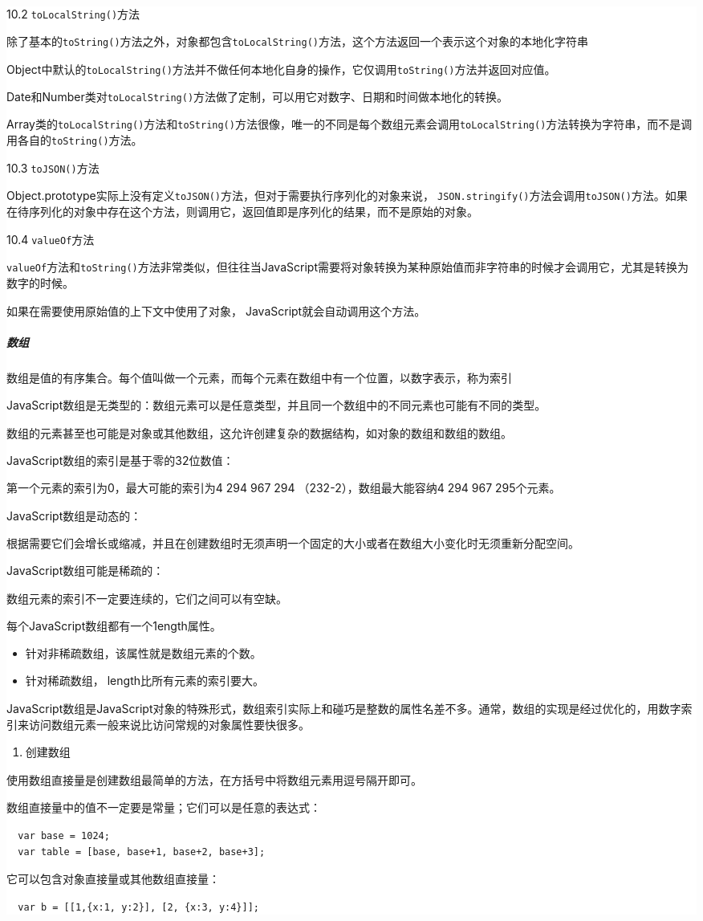 10.2 `toLocalString()`方法

除了基本的`toString()`方法之外，对象都包含`toLocalString()`方法，这个方法返回一个表示这个对象的本地化字符串

Object中默认的`toLocalString()`方法并不做任何本地化自身的操作，它仅调用`toString()`方法并返回对应值。

Date和Number类对`toLocalString()`方法做了定制，可以用它对数字、日期和时间做本地化的转换。

Array类的`toLocalString()`方法和`toString()`方法很像，唯一的不同是每个数组元素会调用`toLocalString()`方法转换为字符串，而不是调用各自的`toString()`方法。

10.3  `toJSON()`方法

Object.prototype实际上没有定义`toJSON()`方法，但对于需要执行序列化的对象来说， `JSON.stringify()`方法会调用`toJSON()`方法。如果在待序列化的对象中存在这个方法，则调用它，返回值即是序列化的结果，而不是原始的对象。
	
10.4 `valueOf`方法

`valueOf`方法和`toString()`方法非常类似，但往往当JavaScript需要将对象转换为某种原始值而非字符串的时候才会调用它，尤其是转换为数字的时候。
	
如果在需要使用原始值的上下文中使用了对象， JavaScript就会自动调用这个方法。
	

##### 数组

数组是值的有序集合。每个值叫做一个元素，而每个元素在数组中有一个位置，以数字表示，称为索引

JavaScript数组是无类型的：数组元素可以是任意类型，并且同一个数组中的不同元素也可能有不同的类型。

数组的元素甚至也可能是对象或其他数组，这允许创建复杂的数据结构，如对象的数组和数组的数组。

JavaScript数组的索引是基于零的32位数值：

  第一个元素的索引为0，最大可能的索引为4 294 967 294 （232-2），数组最大能容纳4 294 967 295个元素。

JavaScript数组是动态的：

  根据需要它们会增长或缩减，并且在创建数组时无须声明一个固定的大小或者在数组大小变化时无须重新分配空间。

JavaScript数组可能是稀疏的：

  数组元素的索引不一定要连续的，它们之间可以有空缺。

每个JavaScript数组都有一个1ength属性。

- 针对非稀疏数组，该属性就是数组元素的个数。

- 针对稀疏数组， length比所有元素的索引要大。


JavaScript数组是JavaScript对象的特殊形式，数组索引实际上和碰巧是整数的属性名差不多。通常，数组的实现是经过优化的，用数字索引来访问数组元素一般来说比访问常规的对象属性要快很多。

	
1. 创建数组

使用数组直接量是创建数组最简单的方法，在方括号中将数组元素用逗号隔开即可。

数组直接量中的值不一定要是常量；它们可以是任意的表达式：

```
  var base = 1024;
  var table = [base, base+1, base+2, base+3];
```

它可以包含对象直接量或其他数组直接量：
```
  var b = [[1,{x:1, y:2}], [2, {x:3, y:4}]];
```
